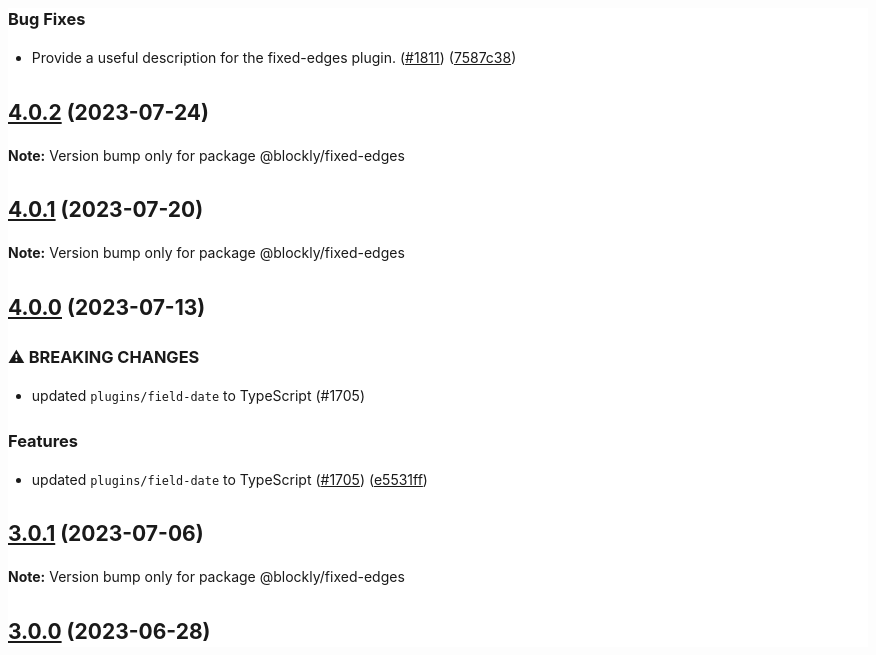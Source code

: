 
### Bug Fixes

* Provide a useful description for the fixed-edges plugin. ([#1811](https://github.com/google/blockly-samples/issues/1811)) ([7587c38](https://github.com/google/blockly-samples/commit/7587c38a603e6d3dd5fabec54ebb724e0af3fb94))



## [4.0.2](https://github.com/google/blockly-samples/compare/@blockly/fixed-edges@4.0.1...@blockly/fixed-edges@4.0.2) (2023-07-24)

**Note:** Version bump only for package @blockly/fixed-edges





## [4.0.1](https://github.com/google/blockly-samples/compare/@blockly/fixed-edges@4.0.0...@blockly/fixed-edges@4.0.1) (2023-07-20)

**Note:** Version bump only for package @blockly/fixed-edges





## [4.0.0](https://github.com/google/blockly-samples/compare/@blockly/fixed-edges@3.0.1...@blockly/fixed-edges@4.0.0) (2023-07-13)


### ⚠ BREAKING CHANGES

* updated `plugins/field-date` to TypeScript (#1705)

### Features

* updated `plugins/field-date` to TypeScript ([#1705](https://github.com/google/blockly-samples/issues/1705)) ([e5531ff](https://github.com/google/blockly-samples/commit/e5531fffe188ee361a16fe48ed126b34e51a8d30))



## [3.0.1](https://github.com/google/blockly-samples/compare/@blockly/fixed-edges@3.0.0...@blockly/fixed-edges@3.0.1) (2023-07-06)

**Note:** Version bump only for package @blockly/fixed-edges





## [3.0.0](https://github.com/google/blockly-samples/compare/@blockly/fixed-edges@2.0.17...@blockly/fixed-edges@3.0.0) (2023-06-28)

